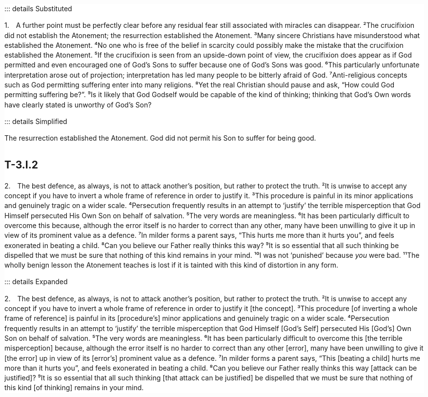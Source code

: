 ::: details Substituted

1. A further point must be perfectly clear before any residual fear still associated with miracles can disappear. 
²The crucifixion did not establish the Atonement; the resurrection established the Atonement. 
³Many sincere Christians have misunderstood what established the Atonement.
⁴No one who is free of the belief in scarcity could possibly make the mistake that the crucifixion established the Atonement. 
⁵If the crucifixion is seen from an upside-down point of view, the crucifixion does appear as if God permitted and even encouraged one of God’s Sons to suffer because one of God’s Sons was good. 
⁶This particularly unfortunate interpretation arose out of projection; interpretation has led many people to be bitterly afraid of God. 
⁷Anti-religious concepts such as God permitting suffering enter into many religions. 
⁸Yet the real Christian should pause and ask, “How could God permitting suffering be?”. 
⁹Is it likely that God Godself would be capable of the kind of thinking; thinking that God’s Own words have clearly stated is unworthy of God’s Son?

::: details Simplified

The resurrection established the Atonement. God did not permit his Son to suffer for being good.



## T-3.I.2

<p class=fip id=p2>
2. The best defence, as always, is not to attack another’s position, but rather to protect the truth. 
²It is unwise to accept any concept if you have to invert a whole frame of reference in order to justify it. 
³This procedure is painful in its minor applications and genuinely tragic on a wider scale. 
⁴Persecution frequently results in an attempt to ‘justify’ the terrible misperception that God Himself persecuted His Own Son on behalf of salvation. 
⁵The very words are meaningless. 
⁶It has been particularly difficult to overcome this because, although the error itself is no harder to correct than any other, many have been unwilling to give it up in view of its prominent value as a defence. 
⁷In milder forms a parent says, “This hurts me more than it hurts you”, and feels exonerated in beating a child. 
⁸Can you believe our Father really thinks this way? 
⁹It is so essential that all such thinking be dispelled that we must be sure that nothing of this kind remains in your mind. 
¹⁰I was not ‘punished’ because <em>you</em> were bad. 
¹¹The wholly benign lesson the Atonement teaches is lost if it is tainted with this kind of distortion in any form.
</p>

::: details Expanded

2. The best defence, as always, is not to attack another’s position, but rather to protect the truth. 
²It is unwise to accept any concept if you have to invert a whole frame of reference in order to justify it [the concept]. 
³This procedure [of inverting a whole frame of reference] is painful in its [procedure’s] minor applications and genuinely tragic on a wider scale. 
⁴Persecution frequently results in an attempt to ‘justify’ the terrible misperception that God Himself [God’s Self] persecuted His [God’s] Own Son on behalf of salvation. 
⁵The very words are meaningless. 
⁶It has been particularly difficult to overcome this [the terrible misperception] because, although the error itself is no harder to correct than any other [error], many have been unwilling to give it [the error] up in view of its [error’s] prominent value as a defence. 
⁷In milder forms a parent says, “This [beating a child] hurts me more than it hurts you”, and feels exonerated in beating a child. 
⁸Can you believe our Father really thinks this way [attack can be justified]? 
⁹It is so essential that all such thinking [that attack can be justified] be dispelled that we must be sure that nothing of this kind [of thinking] remains in your mind. 